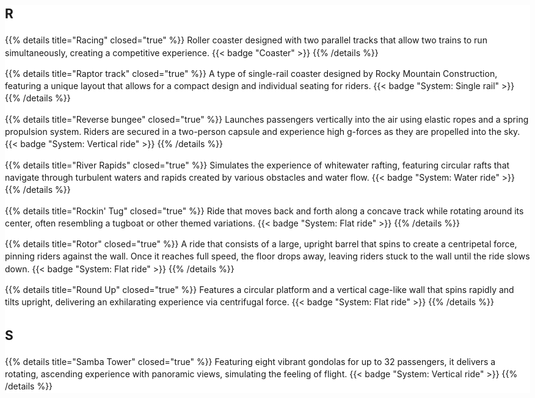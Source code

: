 ## R

{{% details title="Racing" closed="true" %}}
Roller coaster designed with two parallel tracks that allow two trains to run simultaneously, creating a competitive experience.
{{< badge "Coaster" >}}
{{% /details %}}

{{% details title="Raptor track" closed="true" %}}
A type of single-rail coaster designed by Rocky Mountain Construction, featuring a unique layout that allows for a compact design and individual seating for riders.
{{< badge "System: Single rail" >}}
{{% /details %}}

{{% details title="Reverse bungee" closed="true" %}}
Launches passengers vertically into the air using elastic ropes and a spring propulsion system. Riders are secured in a two-person capsule and experience high g-forces as they are propelled into the sky.
{{< badge "System: Vertical ride" >}}
{{% /details %}}

{{% details title="River Rapids" closed="true" %}}
Simulates the experience of whitewater rafting, featuring circular rafts that navigate through turbulent waters and rapids created by various obstacles and water flow.
{{< badge "System: Water ride" >}}
{{% /details %}}

{{% details title="Rockin' Tug" closed="true" %}}
Ride that moves back and forth along a concave track while rotating around its center, often resembling a tugboat or other themed variations.
{{< badge "System: Flat ride" >}}
{{% /details %}}

{{% details title="Rotor" closed="true" %}}
A ride that consists of a large, upright barrel that spins to create a centripetal force, pinning riders against the wall. Once it reaches full speed, the floor drops away, leaving riders stuck to the wall until the ride slows down.
{{< badge "System: Flat ride" >}}
{{% /details %}}

{{% details title="Round Up" closed="true" %}}
Features a circular platform and a vertical cage-like wall that spins rapidly and tilts upright, delivering an exhilarating experience via centrifugal force.
{{< badge "System: Flat ride" >}}
{{% /details %}}

## S

{{% details title="Samba Tower" closed="true" %}}
Featuring eight vibrant gondolas for up to 32 passengers, it delivers a rotating, ascending experience with panoramic views, simulating the feeling of flight.
{{< badge "System: Vertical ride" >}}
{{% /details %}}
